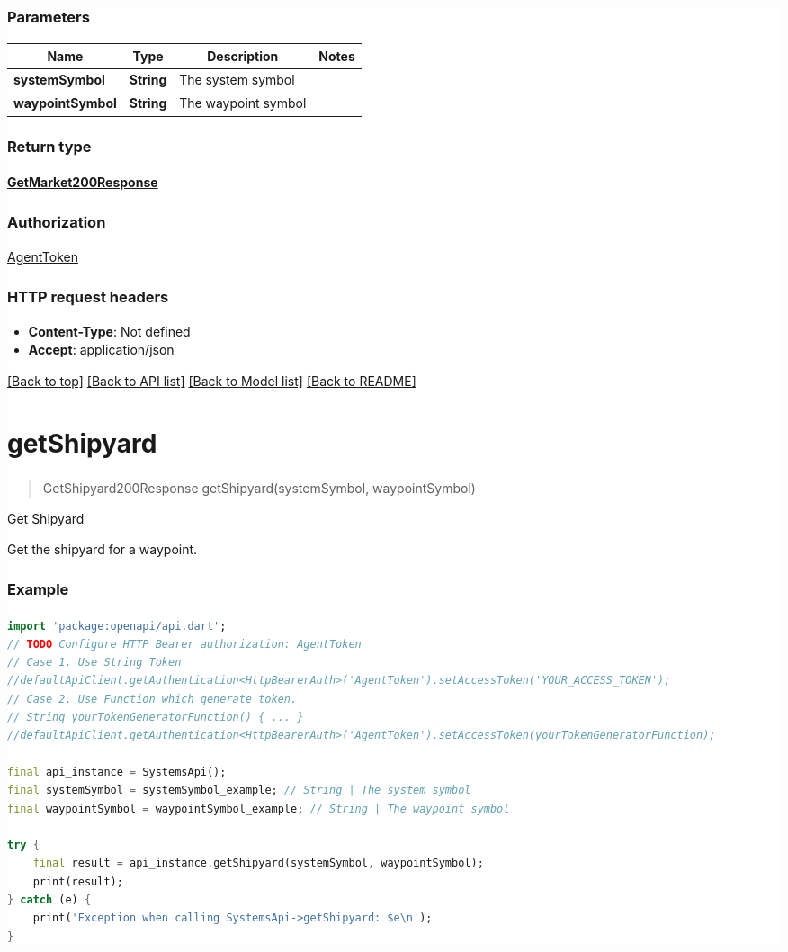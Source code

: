 ### Parameters

Name | Type | Description  | Notes
------------- | ------------- | ------------- | -------------
 **systemSymbol** | **String**| The system symbol | 
 **waypointSymbol** | **String**| The waypoint symbol | 

### Return type

[**GetMarket200Response**](GetMarket200Response.md)

### Authorization

[AgentToken](../README.md#AgentToken)

### HTTP request headers

 - **Content-Type**: Not defined
 - **Accept**: application/json

[[Back to top]](#) [[Back to API list]](../README.md#documentation-for-api-endpoints) [[Back to Model list]](../README.md#documentation-for-models) [[Back to README]](../README.md)

# **getShipyard**
> GetShipyard200Response getShipyard(systemSymbol, waypointSymbol)

Get Shipyard

Get the shipyard for a waypoint.

### Example
```dart
import 'package:openapi/api.dart';
// TODO Configure HTTP Bearer authorization: AgentToken
// Case 1. Use String Token
//defaultApiClient.getAuthentication<HttpBearerAuth>('AgentToken').setAccessToken('YOUR_ACCESS_TOKEN');
// Case 2. Use Function which generate token.
// String yourTokenGeneratorFunction() { ... }
//defaultApiClient.getAuthentication<HttpBearerAuth>('AgentToken').setAccessToken(yourTokenGeneratorFunction);

final api_instance = SystemsApi();
final systemSymbol = systemSymbol_example; // String | The system symbol
final waypointSymbol = waypointSymbol_example; // String | The waypoint symbol

try {
    final result = api_instance.getShipyard(systemSymbol, waypointSymbol);
    print(result);
} catch (e) {
    print('Exception when calling SystemsApi->getShipyard: $e\n');
}
```
